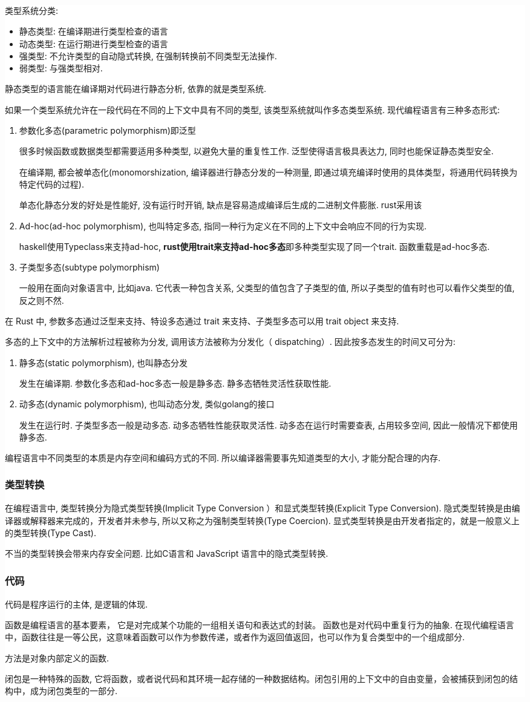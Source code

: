 类型系统分类:
- 静态类型: 在编译期进行类型检查的语言
- 动态类型: 在运行期进行类型检查的语言
- 强类型: 不允许类型的自动隐式转换, 在强制转换前不同类型无法操作.
- 弱类型: 与强类型相对.

静态类型的语言能在编译期对代码进行静态分析, 依靠的就是类型系统.

如果一个类型系统允许在一段代码在不同的上下文中具有不同的类型, 该类型系统就叫作多态类型系统.
现代编程语言有三种多态形式:
1. 参数化多态(parametric polymorphism)即泛型

    很多时候函数或数据类型都需要适用多种类型, 以避免大量的重复性工作. 泛型使得语言极具表达力, 同时也能保证静态类型安全.

    在编译期, 都会被单态化(monomorshization, 编译器进行静态分发的一种测量, 即通过填充编译时使用的具体类型，将通用代码转换为特定代码的过程).

    单态化静态分发的好处是性能好, 没有运行时开销, 缺点是容易造成编译后生成的二进制文件膨胀. rust采用该
1. Ad-hoc(ad-hoc polymorphism), 也叫特定多态, 指同一种行为定义在不同的上下文中会响应不同的行为实现.

    haskell使用Typeclass来支持ad-hoc, **rust使用trait来支持ad-hoc多态**即多种类型实现了同一个trait.
    函数重载是ad-hoc多态.
1. 子类型多态(subtype polymorphism)

    一般用在面向对象语言中, 比如java. 它代表一种包含关系, 父类型的值包含了子类型的值, 所以子类型的值有时也可以看作父类型的值, 反之则不然.

在 Rust 中, 参数多态通过泛型来支持、特设多态通过 trait 来支持、子类型多态可以用 trait object 来支持.

多态的上下文中的方法解析过程被称为分发, 调用该方法被称为分发化（ dispatching）. 因此按多态发生的时间又可分为:
1. 静多态(static polymorphism), 也叫静态分发

    发生在编译期.
    参数化多态和ad-hoc多态一般是静多态.
    静多态牺牲灵活性获取性能.
1. 动多态(dynamic polymorphism), 也叫动态分发, 类似golang的接口

    发生在运行时.
    子类型多态一般是动多态.
    动多态牺牲性能获取灵活性.
    动多态在运行时需要查表, 占用较多空间, 因此一般情况下都使用静多态.

编程语言中不同类型的本质是内存空间和编码方式的不同. 所以编译器需要事先知道类型的大小, 才能分配合理的内存.

### 类型转换
在编程语言中, 类型转换分为隐式类型转换(Implicit Type Conversion ）和显式类型转换(Explicit Type Conversion). 隐式类型转换是由编译器或解释器来完成的，开发者并未参与, 所以又称之为强制类型转换(Type Coercion). 显式类型转换是由开发者指定的，就是一般意义上的类型转换(Type Cast).

不当的类型转换会带来内存安全问题. 比如C语言和 JavaScript 语言中的隐式类型转换.

### 代码
代码是程序运行的主体, 是逻辑的体现.

函数是编程语言的基本要素， 它是对完成某个功能的一组相关语句和表达式的封装。 函数也是对代码中重复行为的抽象. 在现代编程语言中，函数往往是一等公民，这意味着函数可以作为参数传递，或者作为返回值返回，也可以作为复合类型中的一个组成部分.

方法是对象内部定义的函数.

闭包是一种特殊的函数, 它将函数，或者说代码和其环境一起存储的一种数据结构。闭包引用的上下文中的自由变量，会被捕获到闭包的结构中，成为闭包类型的一部分.
